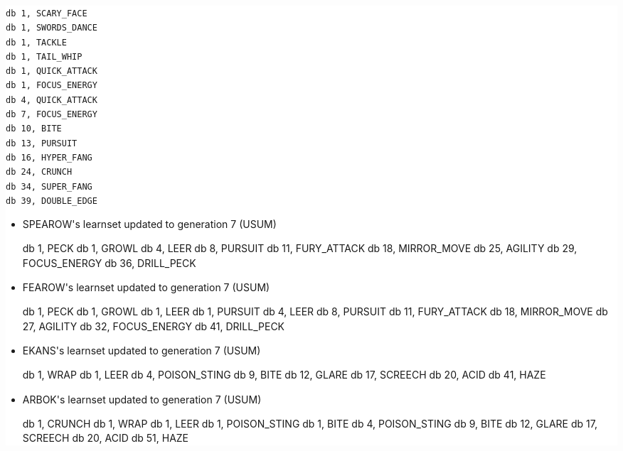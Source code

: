 	db 1, SCARY_FACE
	db 1, SWORDS_DANCE
	db 1, TACKLE
	db 1, TAIL_WHIP
	db 1, QUICK_ATTACK
	db 1, FOCUS_ENERGY
	db 4, QUICK_ATTACK
	db 7, FOCUS_ENERGY
	db 10, BITE
	db 13, PURSUIT
	db 16, HYPER_FANG
	db 24, CRUNCH
	db 34, SUPER_FANG
	db 39, DOUBLE_EDGE

- SPEAROW's learnset updated to generation 7 (USUM)

	db 1, PECK
	db 1, GROWL
	db 4, LEER
	db 8, PURSUIT
	db 11, FURY_ATTACK
	db 18, MIRROR_MOVE
	db 25, AGILITY
	db 29, FOCUS_ENERGY
	db 36, DRILL_PECK

- FEAROW's learnset updated to generation 7 (USUM)

	db 1, PECK
	db 1, GROWL
	db 1, LEER
	db 1, PURSUIT
	db 4, LEER
	db 8, PURSUIT
	db 11, FURY_ATTACK
	db 18, MIRROR_MOVE
	db 27, AGILITY
	db 32, FOCUS_ENERGY
	db 41, DRILL_PECK

- EKANS's learnset updated to generation 7 (USUM)

	db 1, WRAP
	db 1, LEER
	db 4, POISON_STING
	db 9, BITE
	db 12, GLARE
	db 17, SCREECH
	db 20, ACID
	db 41, HAZE

- ARBOK's learnset updated to generation 7 (USUM)

	db 1, CRUNCH
	db 1, WRAP
	db 1, LEER
	db 1, POISON_STING
	db 1, BITE
	db 4, POISON_STING
	db 9, BITE
	db 12, GLARE
	db 17, SCREECH
	db 20, ACID
	db 51, HAZE
